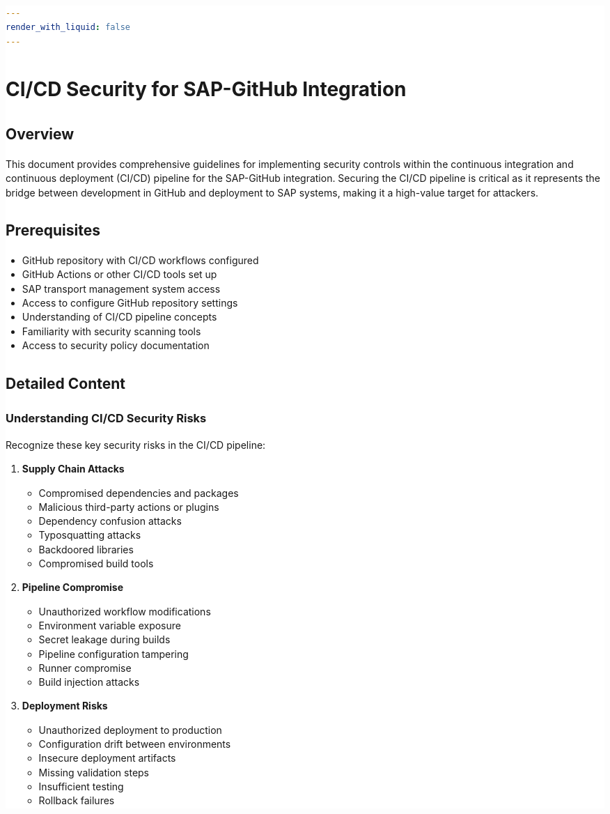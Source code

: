 ```yaml
---
render_with_liquid: false
---
```


# CI/CD Security for SAP-GitHub Integration

## Overview
This document provides comprehensive guidelines for implementing security controls within the continuous integration and continuous deployment (CI/CD) pipeline for the SAP-GitHub integration. Securing the CI/CD pipeline is critical as it represents the bridge between development in GitHub and deployment to SAP systems, making it a high-value target for attackers.

## Prerequisites
- GitHub repository with CI/CD workflows configured
- GitHub Actions or other CI/CD tools set up
- SAP transport management system access
- Access to configure GitHub repository settings
- Understanding of CI/CD pipeline concepts
- Familiarity with security scanning tools
- Access to security policy documentation

## Detailed Content

### Understanding CI/CD Security Risks

Recognize these key security risks in the CI/CD pipeline:

1. **Supply Chain Attacks**
   - Compromised dependencies and packages
   - Malicious third-party actions or plugins
   - Dependency confusion attacks
   - Typosquatting attacks
   - Backdoored libraries
   - Compromised build tools

2. **Pipeline Compromise**
   - Unauthorized workflow modifications
   - Environment variable exposure
   - Secret leakage during builds
   - Pipeline configuration tampering
   - Runner compromise
   - Build injection attacks

3. **Deployment Risks**
   - Unauthorized deployment to production
   - Configuration drift between environments
   - Insecure deployment artifacts
   - Missing validation steps
   - Insufficient testing
   - Rollback failures
